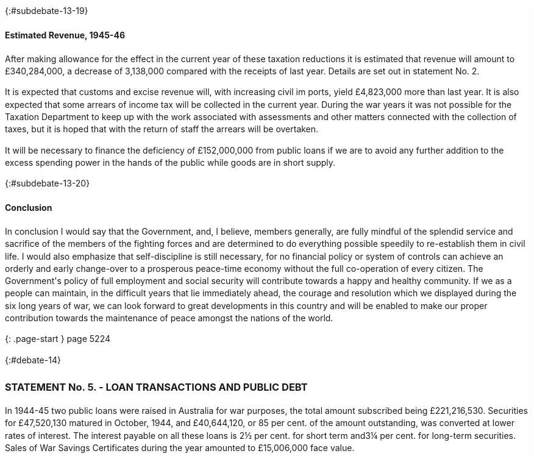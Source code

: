 {:#subdebate-13-19}
#### Estimated Revenue, 1945-46

After making allowance for the effect  in the current year of these taxation reductions it is estimated that revenue will amount to £340,284,000, a decrease of 3,138,000 compared with the receipts of last year. Details are set out in statement No. 2. 

It is expected that customs and excise revenue will, with increasing civil im ports, yield £4,823,000 more than last year. It is also expected that some arrears of income tax will be collected in the current year. During the war years it was not possible for the Taxation Department to keep up with the work associated with assessments and other matters connected with the collection of taxes, but it is hoped that with the return of staff the arrears will be overtaken. 


<graphic href="184331194509070_12_0.jpg"></graphic>


It will be necessary to finance the deficiency of £152,000,000 from public loans if we are to avoid any further addition to the excess spending power in the hands of the public while goods are in short supply. 

{:#subdebate-13-20}
#### Conclusion

In conclusion I would say that the Government, and, I believe, members generally, are fully mindful of the splendid service and sacrifice of the members of the fighting forces and are determined to do everything possible speedily to re-establish them in civil life. I would also emphasize that self-discipline is still necessary, for no financial policy or system of controls can achieve an orderly and early change-over to a prosperous peace-time economy without the full co-operation of every citizen. The Government's policy of full employment and social security will contribute towards a happy and healthy community. If we as a people can maintain, in the difficult years that lie immediately ahead, the courage and resolution which we displayed during the six long years of war, we can look forward to great developments in this country and will be enabled to make our proper contribution towards the maintenance of peace amongst the nations of the world. 


<graphic href="184331194509070_13_3.jpg"></graphic>



<graphic href="184331194509070_14_4.jpg"></graphic>



<graphic href="184331194509070_15_0.jpg"></graphic>



<graphic href="184331194509070_15_1.jpg"></graphic>


{: .page-start }
page 5224

{:#debate-14}
### STATEMENT No. 5. - LOAN TRANSACTIONS AND PUBLIC DEBT

In 1944-45 two public loans were raised in Australia for war purposes, the total amount subscribed being £221,216,530. Securities for £47,520,130 matured in October, 1944, and £40,644,120, or 85 per cent. of the amount outstanding, was converted at lower rates of interest. The interest payable on all these loans is 2½ per cent. for short term and3¼ per cent. for long-term securities. Sales of War Savings Certificates during the year amounted to £15,006,000 face value. 
